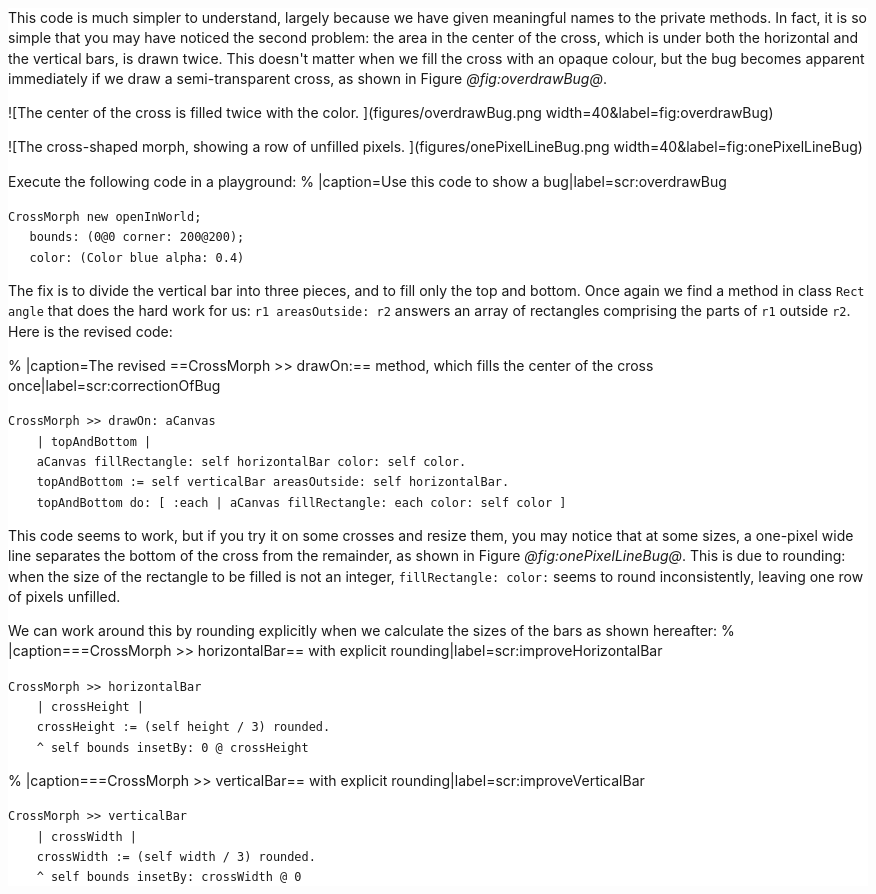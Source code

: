 
This code is much simpler to understand, largely because we have given meaningful names to the private methods.
In fact, it is so simple that you may have noticed the second problem: the area in the center of the cross, which is under both the horizontal and the vertical bars, is drawn twice. 
This doesn't matter when we fill the cross with an opaque colour, but the bug becomes apparent immediately if we draw a semi-transparent cross, as shown in Figure *@fig:overdrawBug@*.

![The center of the cross is filled twice with the color. ](figures/overdrawBug.png width=40&label=fig:overdrawBug)

![The cross-shaped morph, showing a row of unfilled pixels. ](figures/onePixelLineBug.png width=40&label=fig:onePixelLineBug)

Execute the following code in a playground:
% |caption=Use this code to show a bug|label=scr:overdrawBug
```language=smalltalk
CrossMorph new openInWorld;
   bounds: (0@0 corner: 200@200);
   color: (Color blue alpha: 0.4)
```


The fix is to divide the vertical bar into three pieces, and to fill only the
top and bottom. 
Once again we find a method in class `Rectangle` that does the hard work for us: `r1 areasOutside: r2` answers an array of rectangles
comprising the parts of `r1` outside `r2`. 
Here is the revised code:

% |caption=The revised ==CrossMorph >> drawOn:== method, which fills the center of the cross once|label=scr:correctionOfBug
```language=smalltalk
CrossMorph >> drawOn: aCanvas
	| topAndBottom |
	aCanvas fillRectangle: self horizontalBar color: self color.
	topAndBottom := self verticalBar areasOutside: self horizontalBar.
	topAndBottom do: [ :each | aCanvas fillRectangle: each color: self color ]
```


This code seems to work, but if you try it on some crosses and resize them, you may notice that at some sizes, a one-pixel wide line separates the bottom of the cross from the remainder, as shown in Figure *@fig:onePixelLineBug@*. 
This is due to rounding: when the size of the rectangle to be filled is not an integer, `fillRectangle: color:` seems to round inconsistently, leaving one row of pixels unfilled. 

We can work around this by rounding explicitly when we calculate the sizes of the bars as shown hereafter: 
% |caption===CrossMorph >> horizontalBar== with explicit rounding|label=scr:improveHorizontalBar
```language=smalltalk
CrossMorph >> horizontalBar
	| crossHeight |
	crossHeight := (self height / 3) rounded.
	^ self bounds insetBy: 0 @ crossHeight
```

% |caption===CrossMorph >> verticalBar== with explicit rounding|label=scr:improveVerticalBar
```language=smalltalk
CrossMorph >> verticalBar
	| crossWidth |
	crossWidth := (self width / 3) rounded.
	^ self bounds insetBy: crossWidth @ 0
```
